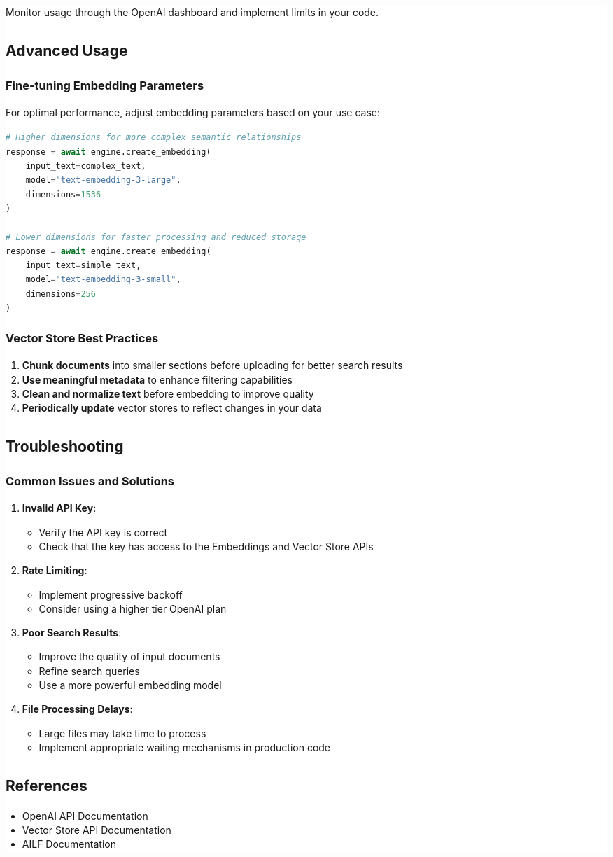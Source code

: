 Monitor usage through the OpenAI dashboard and implement limits in your code.

## Advanced Usage

### Fine-tuning Embedding Parameters

For optimal performance, adjust embedding parameters based on your use case:

```python
# Higher dimensions for more complex semantic relationships
response = await engine.create_embedding(
    input_text=complex_text,
    model="text-embedding-3-large",
    dimensions=1536
)

# Lower dimensions for faster processing and reduced storage
response = await engine.create_embedding(
    input_text=simple_text,
    model="text-embedding-3-small",
    dimensions=256
)
```

### Vector Store Best Practices

1. **Chunk documents** into smaller sections before uploading for better search results
2. **Use meaningful metadata** to enhance filtering capabilities
3. **Clean and normalize text** before embedding to improve quality
4. **Periodically update** vector stores to reflect changes in your data

## Troubleshooting

### Common Issues and Solutions

1. **Invalid API Key**:
   - Verify the API key is correct
   - Check that the key has access to the Embeddings and Vector Store APIs

2. **Rate Limiting**:
   - Implement progressive backoff
   - Consider using a higher tier OpenAI plan

3. **Poor Search Results**:
   - Improve the quality of input documents
   - Refine search queries
   - Use a more powerful embedding model

4. **File Processing Delays**:
   - Large files may take time to process
   - Implement appropriate waiting mechanisms in production code

## References

- [OpenAI API Documentation](https://platform.openai.com/docs/guides/embeddings)
- [Vector Store API Documentation](https://platform.openai.com/docs/api-reference/vector-stores)
- [AILF Documentation](https://ailf.dev)
